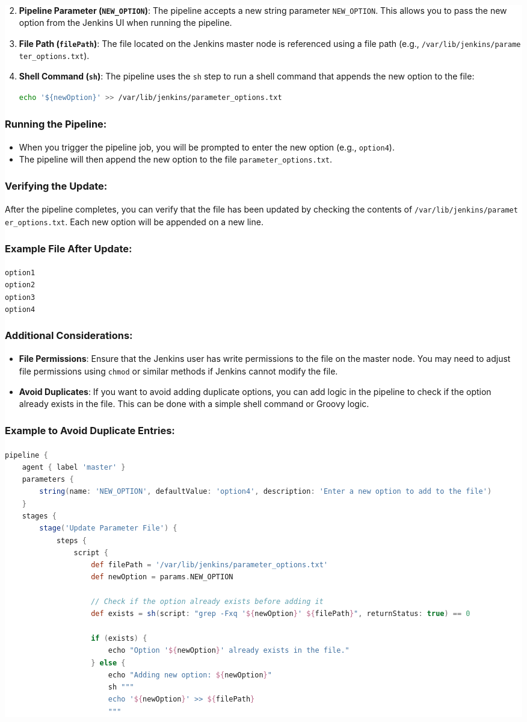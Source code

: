 2. **Pipeline Parameter (`NEW_OPTION`)**: The pipeline accepts a new string parameter `NEW_OPTION`. This allows you to pass the new option from the Jenkins UI when running the pipeline.

3. **File Path (`filePath`)**: The file located on the Jenkins master node is referenced using a file path (e.g., `/var/lib/jenkins/parameter_options.txt`).

4. **Shell Command (`sh`)**: The pipeline uses the `sh` step to run a shell command that appends the new option to the file:
   ```bash
   echo '${newOption}' >> /var/lib/jenkins/parameter_options.txt
   ```

### Running the Pipeline:
- When you trigger the pipeline job, you will be prompted to enter the new option (e.g., `option4`).
- The pipeline will then append the new option to the file `parameter_options.txt`.

### Verifying the Update:
After the pipeline completes, you can verify that the file has been updated by checking the contents of `/var/lib/jenkins/parameter_options.txt`. Each new option will be appended on a new line.

### Example File After Update:
```
option1
option2
option3
option4
```

### Additional Considerations:

- **File Permissions**: Ensure that the Jenkins user has write permissions to the file on the master node. You may need to adjust file permissions using `chmod` or similar methods if Jenkins cannot modify the file.

- **Avoid Duplicates**: If you want to avoid adding duplicate options, you can add logic in the pipeline to check if the option already exists in the file. This can be done with a simple shell command or Groovy logic.

### Example to Avoid Duplicate Entries:
```groovy
pipeline {
    agent { label 'master' }
    parameters {
        string(name: 'NEW_OPTION', defaultValue: 'option4', description: 'Enter a new option to add to the file')
    }
    stages {
        stage('Update Parameter File') {
            steps {
                script {
                    def filePath = '/var/lib/jenkins/parameter_options.txt'
                    def newOption = params.NEW_OPTION

                    // Check if the option already exists before adding it
                    def exists = sh(script: "grep -Fxq '${newOption}' ${filePath}", returnStatus: true) == 0

                    if (exists) {
                        echo "Option '${newOption}' already exists in the file."
                    } else {
                        echo "Adding new option: ${newOption}"
                        sh """
                        echo '${newOption}' >> ${filePath}
                        """
```